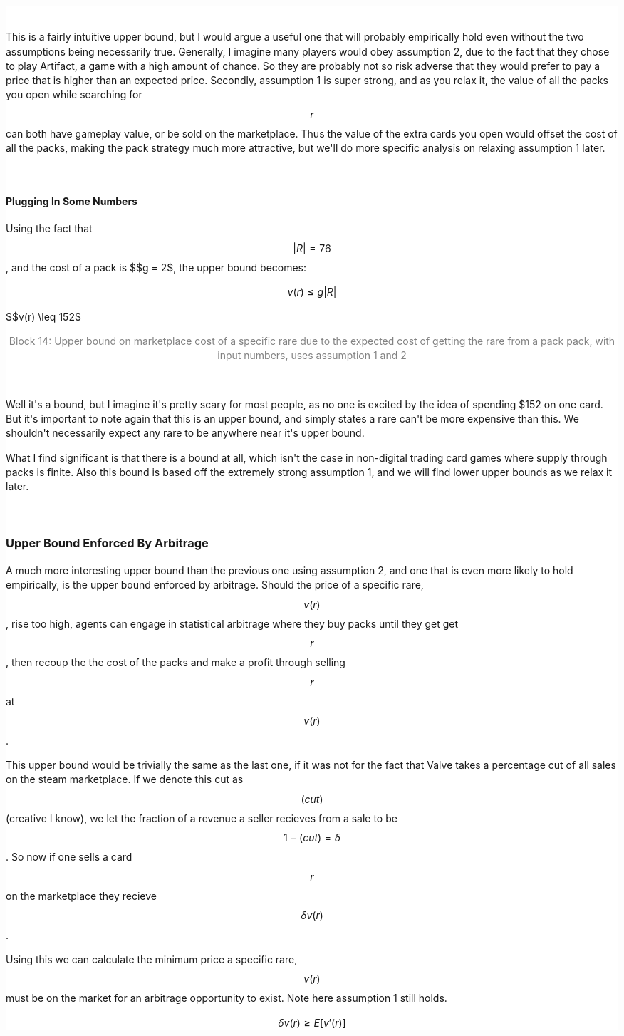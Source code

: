 &nbsp;

This is a fairly intuitive upper bound, but I would argue a useful one that will probably empirically hold  even without the two assumptions being necessarily true. Generally, I imagine many players would obey assumption 2, due to the fact that they chose to play Artifact, a game with a high amount of chance. So they are probably not so risk adverse that they would prefer to pay a price that is higher than an expected price. Secondly, assumption 1 is super strong, and as you relax it, the value of all the packs you open while searching for $$r$$ can both have gameplay value, or be sold on the marketplace. Thus the value of the extra cards you open would offset the cost of all the packs, making the pack strategy much more attractive, but we'll do more specific analysis on relaxing assumption 1 later.

&nbsp;

#### Plugging In Some Numbers

Using the fact that $$\vert R \vert=76$$, and the cost of a pack is $$g = $2$$, the upper bound becomes:

$$v(r) \leq g\vert R \vert$$

$$v(r) \leq $152$$

<center><span style="font-size:14px;color:#828282;text-align:center;"> Block 14: Upper bound on marketplace cost of a specific rare due to the expected cost of getting the rare from a pack pack, with input numbers, uses assumption 1 and 2</span></center>

&nbsp;

Well it's a bound, but I imagine it's pretty scary for most people, as no one is excited by the idea of spending $152 on one card. But it's important to note again that this is an upper bound, and simply states a rare can't be more expensive than this. We shouldn't necessarily expect any rare to be anywhere near it's upper bound. 

What I find significant is that there is a bound at all, which isn't the case in non-digital trading card games where supply through packs is finite. Also this bound is based off the extremely strong assumption 1, and we will find lower upper bounds as we relax it later.

&nbsp;

### Upper Bound Enforced By Arbitrage

A much more interesting upper bound than the previous one using assumption 2, and one that is even more likely to hold empirically, is the upper bound enforced by arbitrage. Should the price of a specific rare, $$v(r)$$, rise too high, agents can engage in statistical arbitrage where they buy packs until they get get $$r$$, then recoup the the cost of the packs and make a profit through selling $$r$$ at $$v(r)$$.

This upper bound would be trivially the same as the last one, if it was not for the fact that Valve takes a percentage cut of all sales on the steam marketplace. If we denote this cut as $$(cut)$$ (creative I know), we let the fraction of a revenue a seller recieves from a sale to be $$1-(cut)=\delta$$. So now if one sells a card $$r$$ on the marketplace they recieve $$\delta v(r)$$.

Using this we can calculate the minimum price a specific rare, $$v(r)$$ must be on the market for an arbitrage opportunity to exist. Note here assumption 1 still holds.

$$\delta v(r) \geq E[v'(r)]$$


[//]: <> (My general findings were that draft rewards were a very comparable value to opening in expectation for players with 50% winrate. For players with a higher than average winrate playing draft has very high rewards compared to opening packs. Further going infinite is possible for feasibly high winrates depending on the rate at which packs can be recycled for tickets. For the upper bound and affordability of rares, I found that no singular card should be too expensive if all other cards aren't devalued. Also the upper bound on the average cost of a rare is much lower than even I expected, and points to the game being quite affordable.)